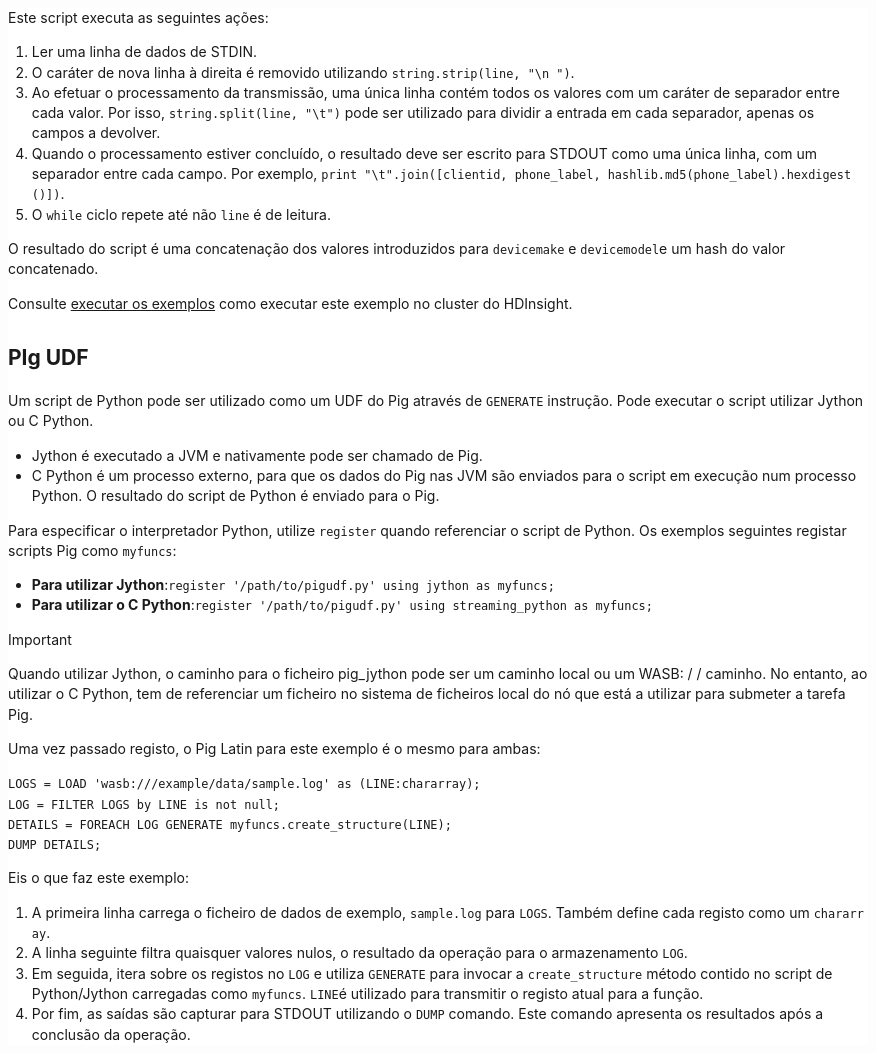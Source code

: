 Este script executa as seguintes ações:

1. Ler uma linha de dados de STDIN.
2. O caráter de nova linha à direita é removido utilizando `string.strip(line, "\n ")`.
3. Ao efetuar o processamento da transmissão, uma única linha contém todos os valores com um caráter de separador entre cada valor. Por isso, `string.split(line, "\t")` pode ser utilizado para dividir a entrada em cada separador, apenas os campos a devolver.
4. Quando o processamento estiver concluído, o resultado deve ser escrito para STDOUT como uma única linha, com um separador entre cada campo. Por exemplo, `print "\t".join([clientid, phone_label, hashlib.md5(phone_label).hexdigest()])`.
5. O `while` ciclo repete até não `line` é de leitura.

O resultado do script é uma concatenação dos valores introduzidos para `devicemake` e `devicemodel`e um hash do valor concatenado.

Consulte [executar os exemplos](#running) como executar este exemplo no cluster do HDInsight.

## <a name="pigpython"></a>PIg UDF

Um script de Python pode ser utilizado como um UDF do Pig através de `GENERATE` instrução. Pode executar o script utilizar Jython ou C Python.

* Jython é executado a JVM e nativamente pode ser chamado de Pig.
* C Python é um processo externo, para que os dados do Pig nas JVM são enviados para o script em execução num processo Python. O resultado do script de Python é enviado para o Pig.

Para especificar o interpretador Python, utilize `register` quando referenciar o script de Python. Os exemplos seguintes registar scripts Pig como `myfuncs`:

* **Para utilizar Jython**:`register '/path/to/pigudf.py' using jython as myfuncs;`
* **Para utilizar o C Python**:`register '/path/to/pigudf.py' using streaming_python as myfuncs;`

> [!IMPORTANT]
> Quando utilizar Jython, o caminho para o ficheiro pig_jython pode ser um caminho local ou um WASB: / / caminho. No entanto, ao utilizar o C Python, tem de referenciar um ficheiro no sistema de ficheiros local do nó que está a utilizar para submeter a tarefa Pig.

Uma vez passado registo, o Pig Latin para este exemplo é o mesmo para ambas:

```pig
LOGS = LOAD 'wasb:///example/data/sample.log' as (LINE:chararray);
LOG = FILTER LOGS by LINE is not null;
DETAILS = FOREACH LOG GENERATE myfuncs.create_structure(LINE);
DUMP DETAILS;
```

Eis o que faz este exemplo:

1. A primeira linha carrega o ficheiro de dados de exemplo, `sample.log` para `LOGS`. Também define cada registo como um `chararray`.
2. A linha seguinte filtra quaisquer valores nulos, o resultado da operação para o armazenamento `LOG`.
3. Em seguida, itera sobre os registos no `LOG` e utiliza `GENERATE` para invocar a `create_structure` método contido no script de Python/Jython carregadas como `myfuncs`. `LINE`é utilizado para transmitir o registo atual para a função.
4. Por fim, as saídas são capturar para STDOUT utilizando o `DUMP` comando. Este comando apresenta os resultados após a conclusão da operação.

